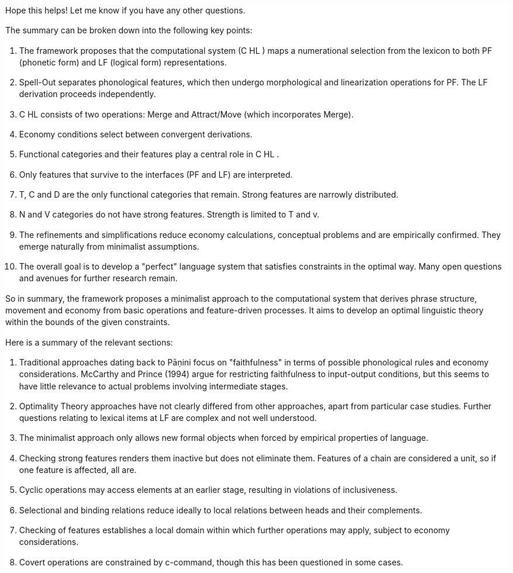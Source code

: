 Hope this helps! Let me know if you have any other questions.

 The summary can be broken down into the following key points:

1. The framework proposes that the computational system (C HL ) maps a numerational selection from the lexicon to both PF (phonetic form) and LF (logical form) representations. 

2. Spell-Out separates phonological features, which then undergo morphological and linearization operations for PF. The LF derivation proceeds independently.

3. C HL consists of two operations: Merge and Attract/Move (which incorporates Merge).

4. Economy conditions select between convergent derivations.

5. Functional categories and their features play a central role in C HL .

6. Only features that survive to the interfaces (PF and LF) are interpreted. 

7. T, C and D are the only functional categories that remain. Strong features are narrowly distributed.

8. N and V categories do not have strong features. Strength is limited to T and v.

9. The refinements and simplifications reduce economy calculations, conceptual problems and are empirically confirmed. They emerge naturally from minimalist assumptions.

10. The overall goal is to develop a "perfect" language system that satisfies constraints in the optimal way. Many open questions and avenues for further research remain.

So in summary, the framework proposes a minimalist approach to the computational system that derives phrase structure, movement and economy from basic operations and feature-driven processes. It aims to develop an optimal linguistic theory within the bounds of the given constraints.

 Here is a summary of the relevant sections:

1. Traditional approaches dating back to Pāṇini focus on "faithfulness" in terms of possible phonological rules and economy considerations. McCarthy and Prince (1994) argue for restricting faithfulness to input-output conditions, but this seems to have little relevance to actual problems involving intermediate stages. 

2. Optimality Theory approaches have not clearly differed from other approaches, apart from particular case studies. Further questions relating to lexical items at LF are complex and not well understood.

3. The minimalist approach only allows new formal objects when forced by empirical properties of language.

4. Checking strong features renders them inactive but does not eliminate them. Features of a chain are considered a unit, so if one feature is affected, all are.

5. Cyclic operations may access elements at an earlier stage, resulting in violations of inclusiveness.

6. Selectional and binding relations reduce ideally to local relations between heads and their complements.

7. Checking of features establishes a local domain within which further operations may apply, subject to economy considerations.

8. Covert operations are constrained by c-command, though this has been questioned in some cases.
